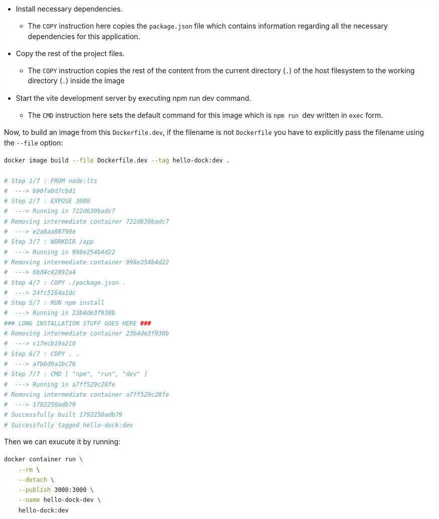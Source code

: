- Install necessary dependencies.

  - The `COPY` instruction here copies the `package.json` file which contains information regarding all the necessary dependencies for this application.

- Copy the rest of the project files.

  - The `COPY` instruction copies the rest of the content from the current directory (`.`) of the host filesystem to the working directory (`.`) inside the image

- Start the vite development server by executing npm run dev command.

  - The `CMD` instruction here sets the default command for this image which is `npm run `dev written in `exec` form.

Now, to build an image from this `Dockerfile.dev`, if the filename is not `Dockerfile` you have to explicitly pass the filename using the `--file` option:

```bash
docker image build --file Dockerfile.dev --tag hello-dock:dev .

# Step 1/7 : FROM node:lts
#  ---> b90fa0d7cbd1
# Step 2/7 : EXPOSE 3000
#  ---> Running in 722d639badc7
# Removing intermediate container 722d639badc7
#  ---> e2a8aa88790e
# Step 3/7 : WORKDIR /app
#  ---> Running in 998e254b4d22
# Removing intermediate container 998e254b4d22
#  ---> 6bd4c42892a4
# Step 4/7 : COPY ./package.json .
#  ---> 24fc5164a1dc
# Step 5/7 : RUN npm install
#  ---> Running in 23b4de3f930b
### LONG INSTALLATION STUFF GOES HERE ###
# Removing intermediate container 23b4de3f930b
#  ---> c17ecb19a210
# Step 6/7 : COPY . .
#  ---> afb6d9a1bc76
# Step 7/7 : CMD [ "npm", "run", "dev" ]
#  ---> Running in a7ff529c28fe
# Removing intermediate container a7ff529c28fe
#  ---> 1792250adb79
# Successfully built 1792250adb79
# Successfully tagged hello-dock:dev
```

Then we can exucute it by running:

```bash
docker container run \
    --rm \
    --detach \
    --publish 3000:3000 \
    --name hello-dock-dev \
    hello-dock:dev
```
